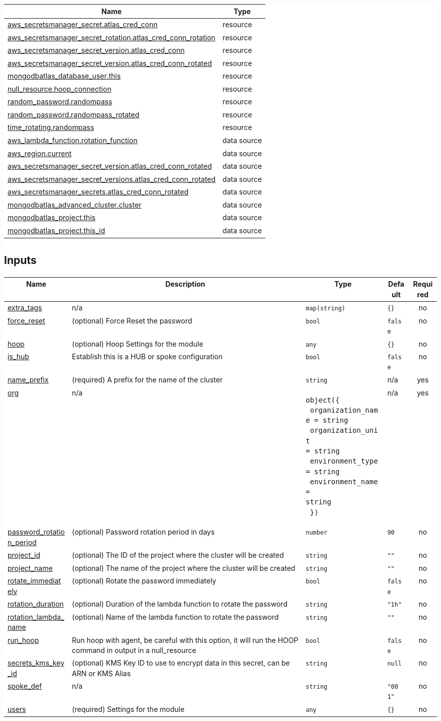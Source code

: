 | Name | Type |
|------|------|
| [aws_secretsmanager_secret.atlas_cred_conn](https://registry.terraform.io/providers/hashicorp/aws/latest/docs/resources/secretsmanager_secret) | resource |
| [aws_secretsmanager_secret_rotation.atlas_cred_conn_rotation](https://registry.terraform.io/providers/hashicorp/aws/latest/docs/resources/secretsmanager_secret_rotation) | resource |
| [aws_secretsmanager_secret_version.atlas_cred_conn](https://registry.terraform.io/providers/hashicorp/aws/latest/docs/resources/secretsmanager_secret_version) | resource |
| [aws_secretsmanager_secret_version.atlas_cred_conn_rotated](https://registry.terraform.io/providers/hashicorp/aws/latest/docs/resources/secretsmanager_secret_version) | resource |
| [mongodbatlas_database_user.this](https://registry.terraform.io/providers/mongodb/mongodbatlas/latest/docs/resources/database_user) | resource |
| [null_resource.hoop_connection](https://registry.terraform.io/providers/hashicorp/null/latest/docs/resources/resource) | resource |
| [random_password.randompass](https://registry.terraform.io/providers/hashicorp/random/latest/docs/resources/password) | resource |
| [random_password.randompass_rotated](https://registry.terraform.io/providers/hashicorp/random/latest/docs/resources/password) | resource |
| [time_rotating.randompass](https://registry.terraform.io/providers/hashicorp/time/latest/docs/resources/rotating) | resource |
| [aws_lambda_function.rotation_function](https://registry.terraform.io/providers/hashicorp/aws/latest/docs/data-sources/lambda_function) | data source |
| [aws_region.current](https://registry.terraform.io/providers/hashicorp/aws/latest/docs/data-sources/region) | data source |
| [aws_secretsmanager_secret_version.atlas_cred_conn_rotated](https://registry.terraform.io/providers/hashicorp/aws/latest/docs/data-sources/secretsmanager_secret_version) | data source |
| [aws_secretsmanager_secret_versions.atlas_cred_conn_rotated](https://registry.terraform.io/providers/hashicorp/aws/latest/docs/data-sources/secretsmanager_secret_versions) | data source |
| [aws_secretsmanager_secrets.atlas_cred_conn_rotated](https://registry.terraform.io/providers/hashicorp/aws/latest/docs/data-sources/secretsmanager_secrets) | data source |
| [mongodbatlas_advanced_cluster.cluster](https://registry.terraform.io/providers/mongodb/mongodbatlas/latest/docs/data-sources/advanced_cluster) | data source |
| [mongodbatlas_project.this](https://registry.terraform.io/providers/mongodb/mongodbatlas/latest/docs/data-sources/project) | data source |
| [mongodbatlas_project.this_id](https://registry.terraform.io/providers/mongodb/mongodbatlas/latest/docs/data-sources/project) | data source |

## Inputs

| Name | Description | Type | Default | Required |
|------|-------------|------|---------|:--------:|
| <a name="input_extra_tags"></a> [extra\_tags](#input\_extra\_tags) | n/a | `map(string)` | `{}` | no |
| <a name="input_force_reset"></a> [force\_reset](#input\_force\_reset) | (optional) Force Reset the password | `bool` | `false` | no |
| <a name="input_hoop"></a> [hoop](#input\_hoop) | (optional) Hoop Settings for the module | `any` | `{}` | no |
| <a name="input_is_hub"></a> [is\_hub](#input\_is\_hub) | Establish this is a HUB or spoke configuration | `bool` | `false` | no |
| <a name="input_name_prefix"></a> [name\_prefix](#input\_name\_prefix) | (required) A prefix for the name of the cluster | `string` | n/a | yes |
| <a name="input_org"></a> [org](#input\_org) | n/a | <pre>object({<br/>    organization_name = string<br/>    organization_unit = string<br/>    environment_type  = string<br/>    environment_name  = string<br/>  })</pre> | n/a | yes |
| <a name="input_password_rotation_period"></a> [password\_rotation\_period](#input\_password\_rotation\_period) | (optional) Password rotation period in days | `number` | `90` | no |
| <a name="input_project_id"></a> [project\_id](#input\_project\_id) | (optional) The ID of the project where the cluster will be created | `string` | `""` | no |
| <a name="input_project_name"></a> [project\_name](#input\_project\_name) | (optional) The name of the project where the cluster will be created | `string` | `""` | no |
| <a name="input_rotate_immediately"></a> [rotate\_immediately](#input\_rotate\_immediately) | (optional) Rotate the password immediately | `bool` | `false` | no |
| <a name="input_rotation_duration"></a> [rotation\_duration](#input\_rotation\_duration) | (optional) Duration of the lambda function to rotate the password | `string` | `"1h"` | no |
| <a name="input_rotation_lambda_name"></a> [rotation\_lambda\_name](#input\_rotation\_lambda\_name) | (optional) Name of the lambda function to rotate the password | `string` | `""` | no |
| <a name="input_run_hoop"></a> [run\_hoop](#input\_run\_hoop) | Run hoop with agent, be careful with this option, it will run the HOOP command in output in a null\_resource | `bool` | `false` | no |
| <a name="input_secrets_kms_key_id"></a> [secrets\_kms\_key\_id](#input\_secrets\_kms\_key\_id) | (optional) KMS Key ID to use to encrypt data in this secret, can be ARN or KMS Alias | `string` | `null` | no |
| <a name="input_spoke_def"></a> [spoke\_def](#input\_spoke\_def) | n/a | `string` | `"001"` | no |
| <a name="input_users"></a> [users](#input\_users) | (required) Settings for the module | `any` | `{}` | no |
